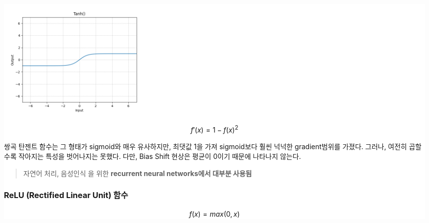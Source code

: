 <img src="./assets/0702tanh.png" style="width:35%" />
</p>

$$
f'(x) = 1-f(x)^2
$$

쌍곡 탄젠트 함수는 그 형태가 sigmoid와 매우 유사하지만, 최댓값 1을 가져 sigmoid보다 훨씬 넉넉한 gradient범위를 가졌다. 그러나, 여전히 곱할 수록 작아지는 특성을 벗어나지는 못했다. 다만, Bias Shift 현상은 평균이 0이기 때문에 나타나지 않는다.

> 자연어 처리, 음성인식 을 위한 **recurrent neural networks에서 대부분 사용됨**

### ReLU (Rectified Linear Unit) 함수

$$
f(x) = max(0, x)
$$

<p align="center">